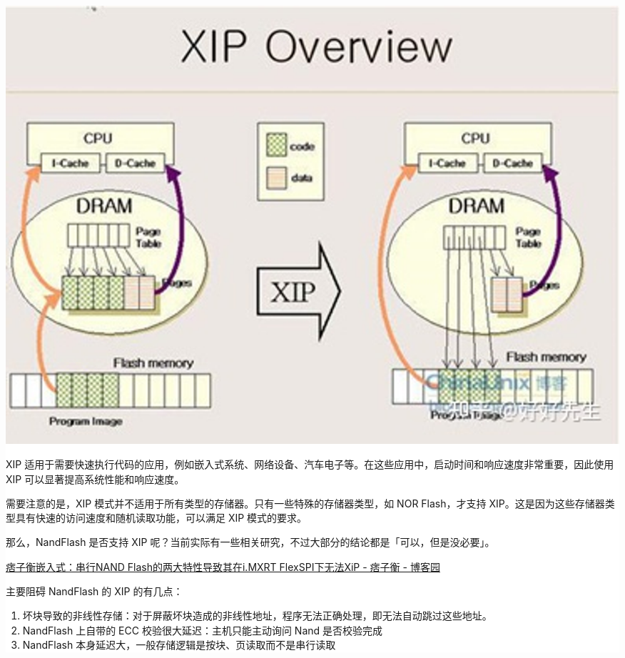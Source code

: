 ![](<../../.gitbook/assets/image (9).png>)

XIP 适用于需要快速执行代码的应用，例如嵌入式系统、网络设备、汽车电子等。在这些应用中，启动时间和响应速度非常重要，因此使用 XIP 可以显著提高系统性能和响应速度。

需要注意的是，XIP 模式并不适用于所有类型的存储器。只有一些特殊的存储器类型，如 NOR Flash，才支持 XIP。这是因为这些存储器类型具有快速的访问速度和随机读取功能，可以满足 XIP 模式的要求。

那么，NandFlash 是否支持 XIP 呢？当前实际有一些相关研究，不过大部分的结论都是「可以，但是没必要」。

[痞子衡嵌入式：串行NAND Flash的两大特性导致其在i.MXRT FlexSPI下无法XiP - 痞子衡 - 博客园](https://www.cnblogs.com/henjay724/p/14856670.html)

主要阻碍 NandFlash 的 XIP 的有几点：

1. 坏块导致的非线性存储：对于屏蔽坏块造成的非线性地址，程序无法正确处理，即无法自动跳过这些地址。
2. NandFlash 上自带的 ECC 校验很大延迟：主机只能主动询问 Nand 是否校验完成
3. NandFlash 本身延迟大，一般存储逻辑是按块、页读取而不是串行读取
